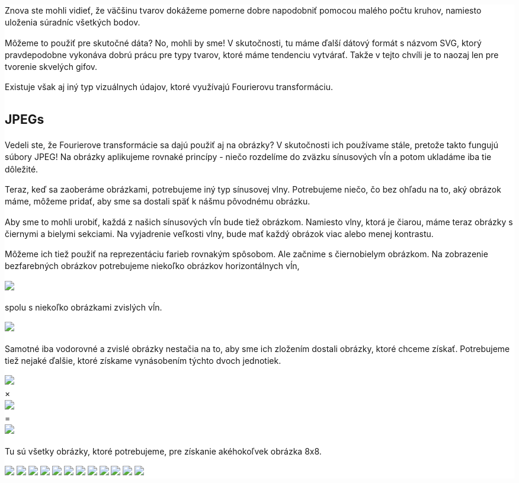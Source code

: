 Znova ste mohli vidieť, že väčšinu tvarov dokážeme pomerne dobre napodobniť pomocou malého počtu kruhov, namiesto uloženia súradníc všetkých bodov.

Môžeme to použiť pre skutočné dáta? No, mohli by sme! V skutočnosti, tu máme ďalší dátový formát s názvom SVG, ktorý pravdepodobne vykonáva dobrú prácu pre typy tvarov, ktoré máme tendenciu vytvárať. Takže v tejto chvíli je to naozaj len pre tvorenie skvelých gifov.

<canvas id="fourier-title" class="sketch" width=500 height=300></canvas>

Existuje však aj iný typ vizuálnych údajov, ktoré využívajú Fourierovu transformáciu.

## JPEGs

Vedeli ste, že Fourierove transformácie sa dajú použiť aj na obrázky? V skutočnosti ich používame stále, pretože takto fungujú súbory JPEG! Na obrázky aplikujeme rovnaké princípy - niečo rozdelíme do zväzku sínusových vĺn a potom ukladáme iba tie dôležité.

Teraz, keď sa zaoberáme obrázkami, potrebujeme iný typ sínusovej vlny. Potrebujeme niečo, čo bez ohľadu na to, aký obrázok máme, môžeme pridať, aby sme sa dostali späť k nášmu pôvodnému obrázku.

Aby sme to mohli urobiť, každá z našich sínusových vĺn bude tiež obrázkom. Namiesto vlny, ktorá je čiarou, máme teraz obrázky s čiernymi a bielymi sekciami. Na vyjadrenie veľkosti vlny, bude mať každý obrázok viac alebo menej kontrastu.

Môžeme ich tiež použiť na reprezentáciu farieb rovnakým spôsobom. Ale začnime s čiernobielym obrázkom. Na zobrazenie bezfarebných obrázkov potrebujeme niekoľko obrázkov horizontálnych vĺn,

<img id="img-y-component" src="img/components-4-0.png" class="sketch sketch-small">

spolu s niekoľko obrázkami zvislých vĺn.

<img id="img-x-component" src="img/components-0-4.png" class="sketch sketch-small">

Samotné iba vodorovné a zvislé obrázky nestačia na to, aby sme ich zložením dostali obrázky, ktoré chceme získať. Potrebujeme tiež nejaké ďalšie, ktoré získame vynásobením týchto dvoch jednotiek.

<div class="multi-container">
<img id="img-mult-x-component" src="img/components-0-4.png" class="sketch sketch-mult">
<div class="maths">×</div>
<img id="img-mult-y-component" src="img/components-4-0.png" class="sketch sketch-mult">
<div class="maths">=</div>
<img id="img-x-y-component" src="img/components-4-4.png" class="sketch sketch-mult">
</div>

Tu sú všetky obrázky, ktoré potrebujeme, pre získanie akéhokoľvek obrázka 8x8.

<div class="img-component-container">
    <img src="img/components-0-0.png" class="img-component">
    <img src="img/components-0-1.png" class="img-component">
    <img src="img/components-0-2.png" class="img-component">
    <img src="img/components-0-3.png" class="img-component">
    <img src="img/components-0-4.png" class="img-component">
    <img src="img/components-0-5.png" class="img-component">
    <img src="img/components-0-6.png" class="img-component">
    <img src="img/components-0-7.png" class="img-component">
    <img src="img/components-1-0.png" class="img-component">
    <img src="img/components-1-1.png" class="img-component">
    <img src="img/components-1-2.png" class="img-component">
    <img src="img/components-1-3.png" class="img-component">
